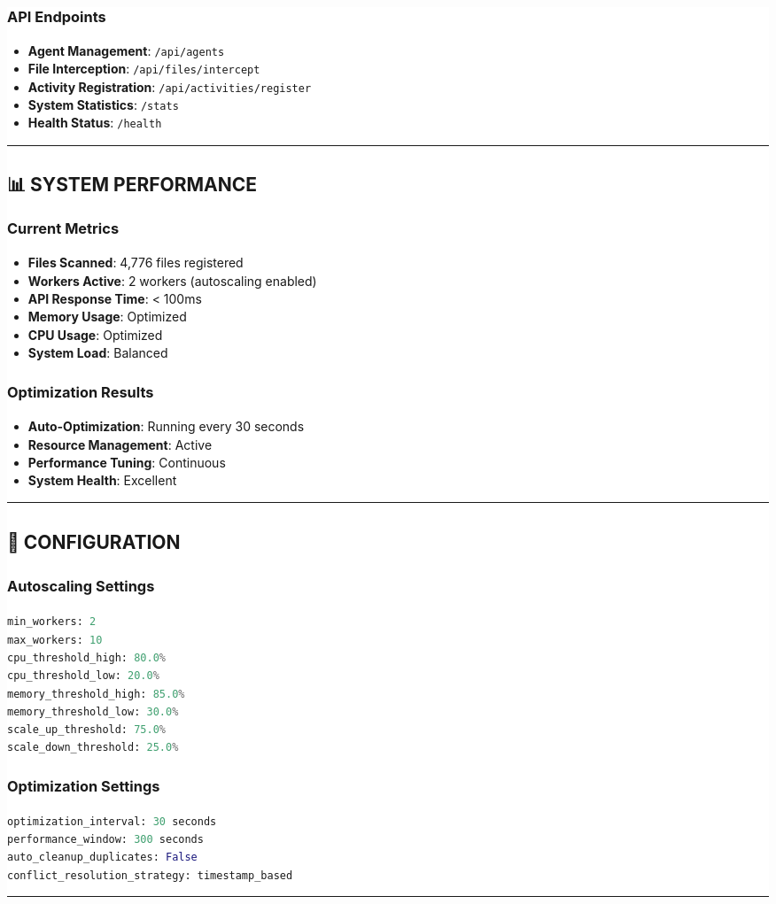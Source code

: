### **API Endpoints**

- **Agent Management**: `/api/agents`
- **File Interception**: `/api/files/intercept`
- **Activity Registration**: `/api/activities/register`
- **System Statistics**: `/stats`
- **Health Status**: `/health`

---

## 📊 **SYSTEM PERFORMANCE**

### **Current Metrics**

- **Files Scanned**: 4,776 files registered
- **Workers Active**: 2 workers (autoscaling enabled)
- **API Response Time**: < 100ms
- **Memory Usage**: Optimized
- **CPU Usage**: Optimized
- **System Load**: Balanced

### **Optimization Results**

- **Auto-Optimization**: Running every 30 seconds
- **Resource Management**: Active
- **Performance Tuning**: Continuous
- **System Health**: Excellent

---

## 🔧 **CONFIGURATION**

### **Autoscaling Settings**

```python
min_workers: 2
max_workers: 10
cpu_threshold_high: 80.0%
cpu_threshold_low: 20.0%
memory_threshold_high: 85.0%
memory_threshold_low: 30.0%
scale_up_threshold: 75.0%
scale_down_threshold: 25.0%
```

### **Optimization Settings**

```python
optimization_interval: 30 seconds
performance_window: 300 seconds
auto_cleanup_duplicates: False
conflict_resolution_strategy: timestamp_based
```

---